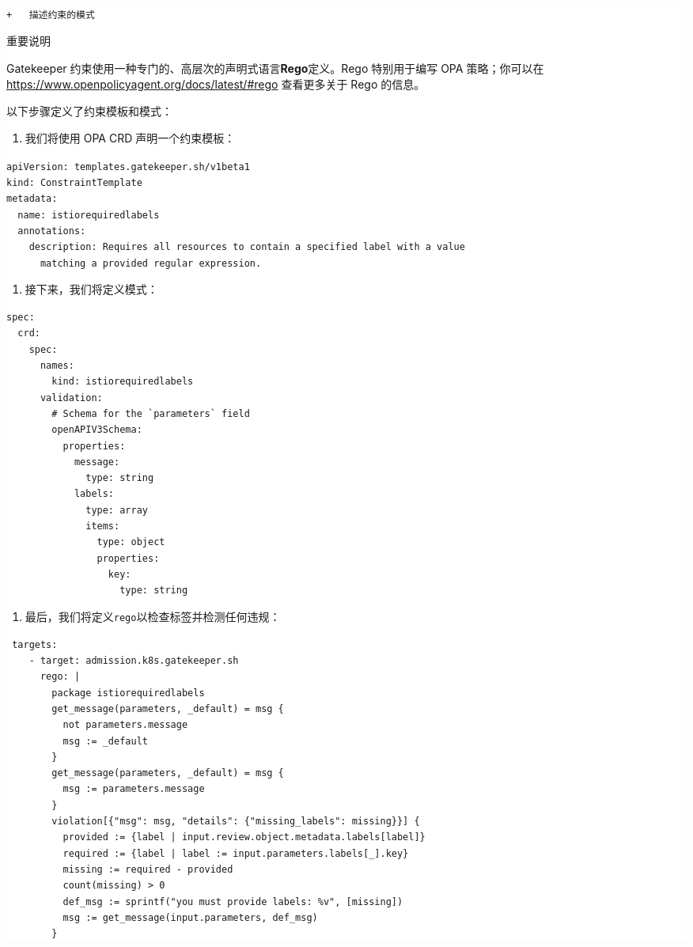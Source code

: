     +   描述约束的模式

重要说明

Gatekeeper 约束使用一种专门的、高层次的声明式语言**Rego**定义。Rego 特别用于编写 OPA 策略；你可以在 https://www.openpolicyagent.org/docs/latest/#rego 查看更多关于 Rego 的信息。

以下步骤定义了约束模板和模式：

1.  我们将使用 OPA CRD 声明一个约束模板：

```
apiVersion: templates.gatekeeper.sh/v1beta1
kind: ConstraintTemplate
metadata:
  name: istiorequiredlabels
  annotations:
    description: Requires all resources to contain a specified label with a value
      matching a provided regular expression.
```

1.  接下来，我们将定义模式：

```
spec:
  crd:
    spec:
      names:
        kind: istiorequiredlabels
      validation:
        # Schema for the `parameters` field
        openAPIV3Schema:
          properties:
            message:
              type: string
            labels:
              type: array
              items:
                type: object
                properties:
                  key:
                    type: string
```

1.  最后，我们将定义`rego`以检查标签并检测任何违规：

```
 targets:
    - target: admission.k8s.gatekeeper.sh
      rego: |
        package istiorequiredlabels
        get_message(parameters, _default) = msg {
          not parameters.message
          msg := _default
        }
        get_message(parameters, _default) = msg {
          msg := parameters.message
        }
        violation[{"msg": msg, "details": {"missing_labels": missing}}] {
          provided := {label | input.review.object.metadata.labels[label]}
          required := {label | label := input.parameters.labels[_].key}
          missing := required - provided
          count(missing) > 0
          def_msg := sprintf("you must provide labels: %v", [missing])
          msg := get_message(input.parameters, def_msg)
        }
```
